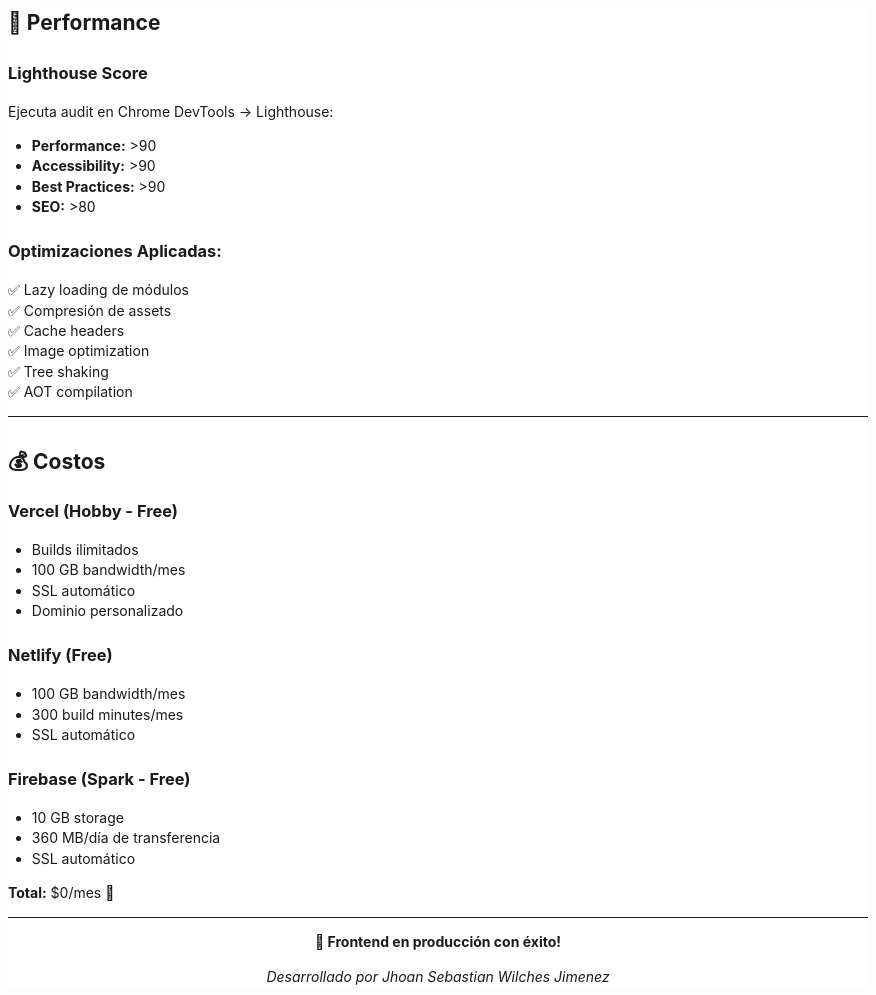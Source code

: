 ## 🎯 Performance

### **Lighthouse Score**

Ejecuta audit en Chrome DevTools → Lighthouse:

- **Performance:** >90
- **Accessibility:** >90
- **Best Practices:** >90
- **SEO:** >80

### **Optimizaciones Aplicadas:**

✅ Lazy loading de módulos  
✅ Compresión de assets  
✅ Cache headers  
✅ Image optimization  
✅ Tree shaking  
✅ AOT compilation  

---

## 💰 Costos

### **Vercel (Hobby - Free)**
- Builds ilimitados
- 100 GB bandwidth/mes
- SSL automático
- Dominio personalizado

### **Netlify (Free)**
- 100 GB bandwidth/mes
- 300 build minutes/mes
- SSL automático

### **Firebase (Spark - Free)**
- 10 GB storage
- 360 MB/día de transferencia
- SSL automático

**Total:** $0/mes 🎉

---

<div align="center">

**🚀 Frontend en producción con éxito!**

*Desarrollado por Jhoan Sebastian Wilches Jimenez*

</div>

